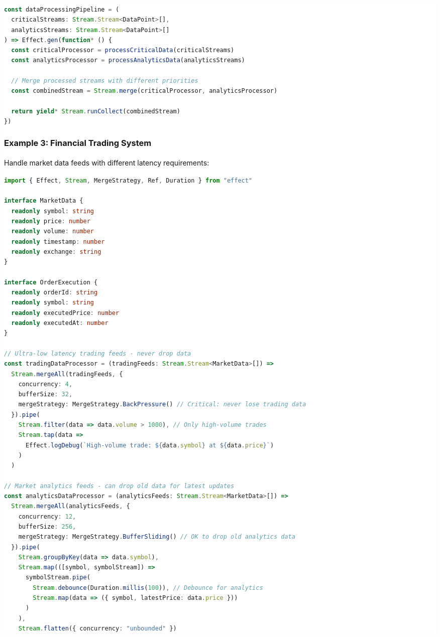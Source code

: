 ```typescript
const dataProcessingPipeline = (
  criticalStreams: Stream.Stream<DataPoint>[],
  analyticsStreams: Stream.Stream<DataPoint>[]
) => Effect.gen(function* () {
  const criticalProcessor = processCriticalData(criticalStreams)
  const analyticsProcessor = processAnalyticsData(analyticsStreams)
  
  // Merge processed streams with different priorities
  const combinedStream = Stream.merge(criticalProcessor, analyticsProcessor)
  
  return yield* Stream.runCollect(combinedStream)
})
```

### Example 3: Financial Trading System

Handle market data feeds with different latency requirements:

```typescript
import { Effect, Stream, MergeStrategy, Ref, Duration } from "effect"

interface MarketData {
  readonly symbol: string
  readonly price: number
  readonly volume: number
  readonly timestamp: number
  readonly exchange: string
}

interface OrderExecution {
  readonly orderId: string
  readonly symbol: string
  readonly executedPrice: number
  readonly executedAt: number
}

// Ultra-low latency trading feeds - never drop data
const tradingDataProcessor = (tradingFeeds: Stream.Stream<MarketData>[]) =>
  Stream.mergeAll(tradingFeeds, {
    concurrency: 4,
    bufferSize: 32,
    mergeStrategy: MergeStrategy.BackPressure() // Critical: never lose trading data
  }).pipe(
    Stream.filter(data => data.volume > 1000), // Only high-volume trades
    Stream.tap(data => 
      Effect.logDebug(`High-volume trade: ${data.symbol} at ${data.price}`)
    )
  )

// Market analytics feeds - can drop old data for latest updates
const analyticsDataProcessor = (analyticsFeeds: Stream.Stream<MarketData>[]) =>
  Stream.mergeAll(analyticsFeeds, {
    concurrency: 12,
    bufferSize: 256,
    mergeStrategy: MergeStrategy.BufferSliding() // OK to drop old analytics data
  }).pipe(
    Stream.groupByKey(data => data.symbol),
    Stream.map(([symbol, symbolStream]) =>
      symbolStream.pipe(
        Stream.debounce(Duration.millis(100)), // Debounce for analytics
        Stream.map(data => ({ symbol, latestPrice: data.price }))
      )
    ),
    Stream.flatten({ concurrency: "unbounded" })
```